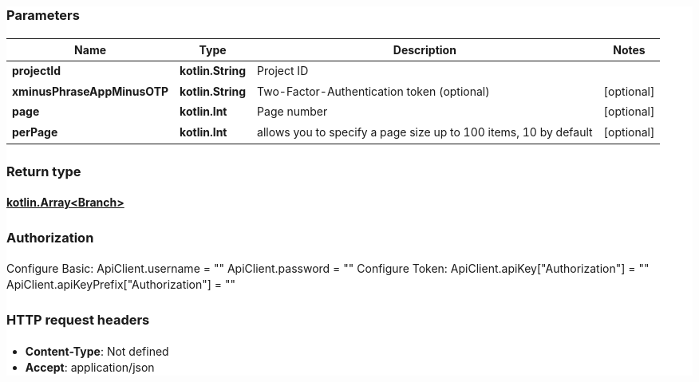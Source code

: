 ### Parameters

Name | Type | Description  | Notes
------------- | ------------- | ------------- | -------------
 **projectId** | **kotlin.String**| Project ID |
 **xminusPhraseAppMinusOTP** | **kotlin.String**| Two-Factor-Authentication token (optional) | [optional]
 **page** | **kotlin.Int**| Page number | [optional]
 **perPage** | **kotlin.Int**| allows you to specify a page size up to 100 items, 10 by default | [optional]

### Return type

[**kotlin.Array&lt;Branch&gt;**](Branch.md)

### Authorization


Configure Basic:
    ApiClient.username = ""
    ApiClient.password = ""
Configure Token:
    ApiClient.apiKey["Authorization"] = ""
    ApiClient.apiKeyPrefix["Authorization"] = ""

### HTTP request headers

 - **Content-Type**: Not defined
 - **Accept**: application/json

